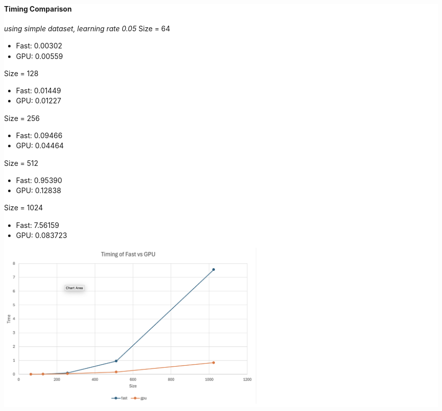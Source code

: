 
#### Timing Comparison
*using simple dataset, learning rate 0.05*
Size = 64
* Fast: 0.00302
* GPU: 0.00559

Size = 128
* Fast: 0.01449
* GPU: 0.01227

Size = 256
* Fast: 0.09466
* GPU: 0.04464

Size = 512
* Fast: 0.95390
* GPU: 0.12838

Size = 1024
* Fast: 7.56159
* GPU: 0.083723

<img src="time_graph.png" width="500"/>
